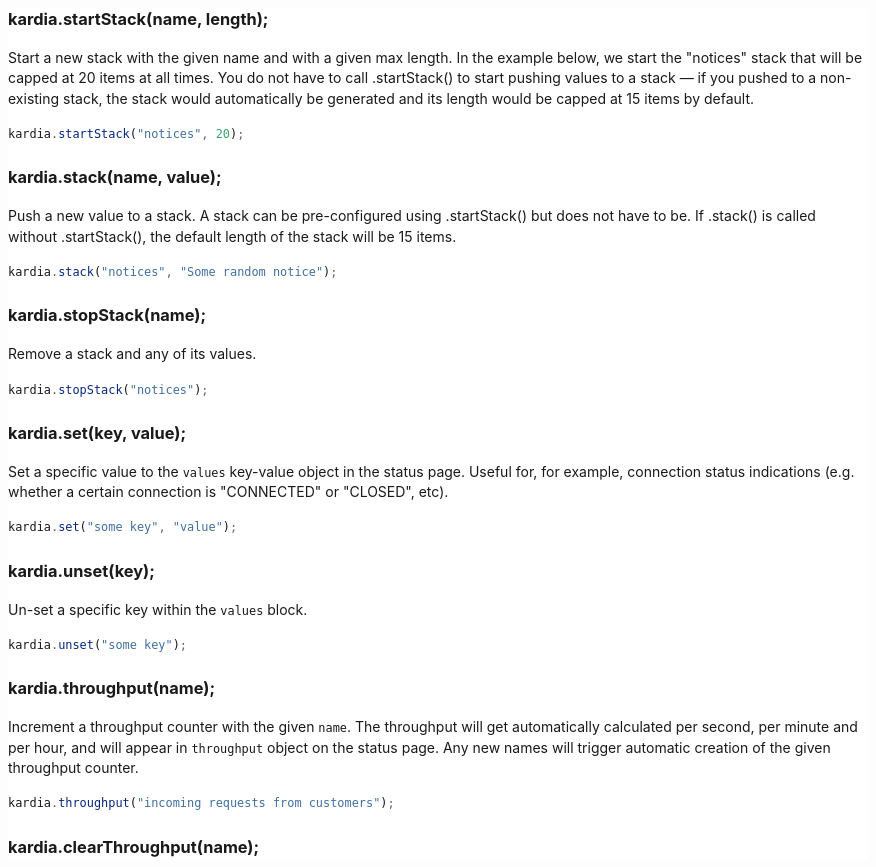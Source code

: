 ### kardia.startStack(name, length);

Start a new stack with the given name and with a given max length. In the example below, we start the "notices" stack that will be capped at 20 items at all times. You do not have to call .startStack() to start pushing values to a stack — if you pushed to a non-existing stack, the stack would automatically be generated and its length would be capped at 15 items by default.

```javascript
kardia.startStack("notices", 20);
```

### kardia.stack(name, value);

Push a new value to a stack. A stack can be pre-configured using .startStack() but does not have to be. If .stack() is called without .startStack(), the default length of the stack will be 15 items.

```javascript
kardia.stack("notices", "Some random notice");
```

### kardia.stopStack(name);

Remove a stack and any of its values.

```javascript
kardia.stopStack("notices");
```

### kardia.set(key, value);

Set a specific value to the ```values``` key-value object in the status page. Useful for, for example, connection status indications (e.g. whether a certain connection is "CONNECTED" or "CLOSED", etc).

```javascript
kardia.set("some key", "value");
```

### kardia.unset(key);

Un-set a specific key within the ```values``` block.

```javascript
kardia.unset("some key");
```

### kardia.throughput(name);

Increment a throughput counter with the given ```name```. The throughput will get automatically calculated per second, per minute and per hour, and will appear in ```throughput``` object on the status page. Any new names will trigger automatic creation of the given throughput counter.

```javascript
kardia.throughput("incoming requests from customers");
```

### kardia.clearThroughput(name);
